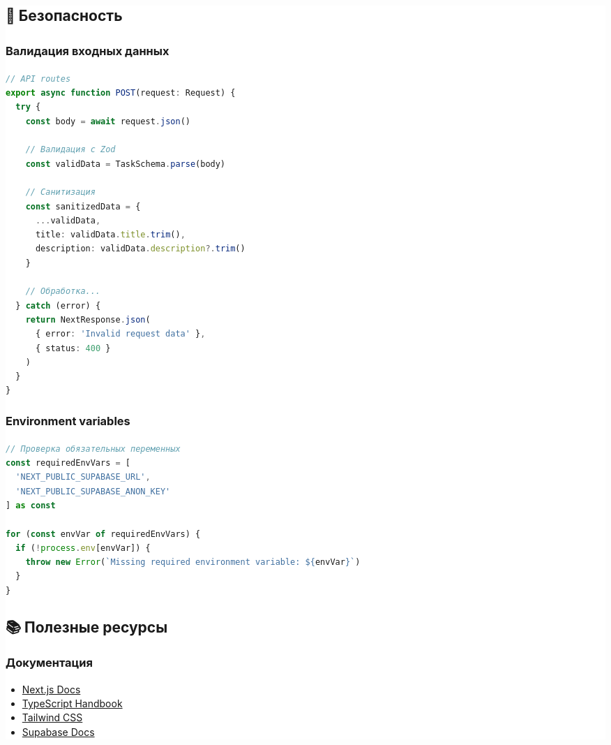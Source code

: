 ## 🔐 Безопасность

### Валидация входных данных

```typescript
// API routes
export async function POST(request: Request) {
  try {
    const body = await request.json()
    
    // Валидация с Zod
    const validData = TaskSchema.parse(body)
    
    // Санитизация
    const sanitizedData = {
      ...validData,
      title: validData.title.trim(),
      description: validData.description?.trim()
    }
    
    // Обработка...
  } catch (error) {
    return NextResponse.json(
      { error: 'Invalid request data' },
      { status: 400 }
    )
  }
}
```

### Environment variables

```typescript
// Проверка обязательных переменных
const requiredEnvVars = [
  'NEXT_PUBLIC_SUPABASE_URL',
  'NEXT_PUBLIC_SUPABASE_ANON_KEY'
] as const

for (const envVar of requiredEnvVars) {
  if (!process.env[envVar]) {
    throw new Error(`Missing required environment variable: ${envVar}`)
  }
}
```

## 📚 Полезные ресурсы

### Документация
- [Next.js Docs](https://nextjs.org/docs)
- [TypeScript Handbook](https://www.typescriptlang.org/docs/)
- [Tailwind CSS](https://tailwindcss.com/docs)
- [Supabase Docs](https://supabase.com/docs)
